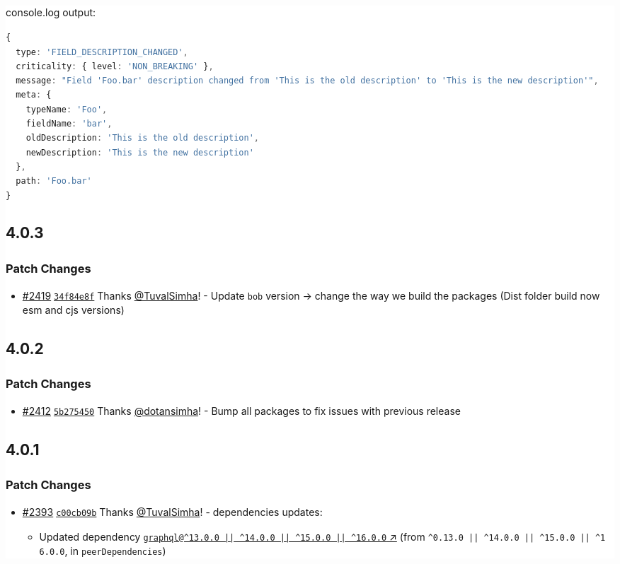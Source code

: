   console.log output:

  ```ts
  {
    type: 'FIELD_DESCRIPTION_CHANGED',
    criticality: { level: 'NON_BREAKING' },
    message: "Field 'Foo.bar' description changed from 'This is the old description' to 'This is the new description'",
    meta: {
      typeName: 'Foo',
      fieldName: 'bar',
      oldDescription: 'This is the old description',
      newDescription: 'This is the new description'
    },
    path: 'Foo.bar'
  }
  ```

## 4.0.3

### Patch Changes

- [#2419](https://github.com/kamilkisiela/graphql-inspector/pull/2419)
  [`34f84e8f`](https://github.com/kamilkisiela/graphql-inspector/commit/34f84e8f58a083f56d2d049a3b865d4fdfa468bc)
  Thanks [@TuvalSimha](https://github.com/TuvalSimha)! - Update `bob` version -> change the way we
  build the packages (Dist folder build now esm and cjs versions)

## 4.0.2

### Patch Changes

- [#2412](https://github.com/kamilkisiela/graphql-inspector/pull/2412)
  [`5b275450`](https://github.com/kamilkisiela/graphql-inspector/commit/5b2754500d44771582310822fce629bb44d56528)
  Thanks [@dotansimha](https://github.com/dotansimha)! - Bump all packages to fix issues with
  previous release

## 4.0.1

### Patch Changes

- [#2393](https://github.com/kamilkisiela/graphql-inspector/pull/2393)
  [`c00cb09b`](https://github.com/kamilkisiela/graphql-inspector/commit/c00cb09b8576efe13745300456679bda0b2675aa)
  Thanks [@TuvalSimha](https://github.com/TuvalSimha)! - dependencies updates:

  - Updated dependency
    [`graphql@^13.0.0 || ^14.0.0 || ^15.0.0 || ^16.0.0` ↗︎](https://www.npmjs.com/package/graphql/v/13.0.0)
    (from `^0.13.0 || ^14.0.0 || ^15.0.0 || ^16.0.0`, in `peerDependencies`)
